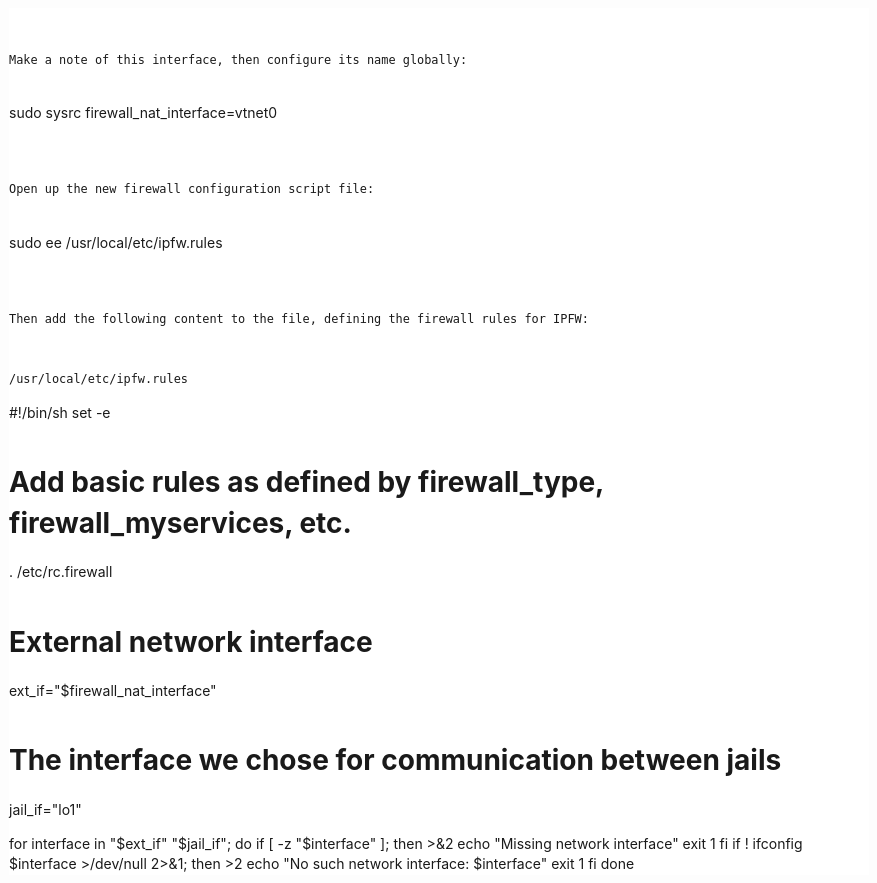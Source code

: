 ```


Make a note of this interface, then configure its name globally:


```
sudo sysrc firewall_nat_interface=vtnet0


```


Open up the new firewall configuration script file:


```
sudo ee /usr/local/etc/ipfw.rules


```


Then add the following content to the file, defining the firewall rules for IPFW:


/usr/local/etc/ipfw.rules
```
#!/bin/sh
set -e

# Add basic rules as defined by firewall_type, firewall_myservices, etc.
. /etc/rc.firewall

# External network interface
ext_if="$firewall_nat_interface"

# The interface we chose for communication between jails
jail_if="lo1"

for interface in "$ext_if" "$jail_if"; do
    if [ -z "$interface" ]; then
        >&2 echo "Missing network interface"
        exit 1
    fi
    if ! ifconfig $interface >/dev/null 2>&1; then
        >2 echo "No such network interface: $interface"
        exit 1
    fi
done

